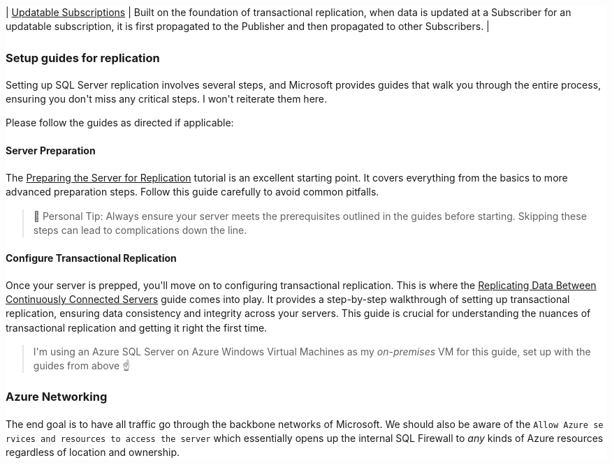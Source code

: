 | [Updatable Subscriptions](https://learn.microsoft.com/en-us/sql/relational-databases/replication/transactional/updatable-subscriptions-for-transactional-replication?view=sql-server-2016) | Built on the foundation of transactional replication, when data is updated at a Subscriber for an updatable subscription, it is first propagated to the Publisher and then propagated to other Subscribers. |

### Setup guides for replication

Setting up SQL Server replication involves several steps, and Microsoft provides guides that walk you through the entire process, ensuring you don't miss any critical steps. I won't reiterate them here.

Please follow the guides as directed if applicable:
#### Server Preparation
The [Preparing the Server for Replication](https://learn.microsoft.com/en-us/sql/relational-databases/replication/tutorial-preparing-the-server-for-replication?view=sql-server-ver16) tutorial is an excellent starting point. It covers everything from the basics to more advanced preparation steps. Follow this guide carefully to avoid common pitfalls.

>📣 Personal Tip: Always ensure your server meets the prerequisites outlined in the guides before starting. Skipping these steps can lead to complications down the line.

#### Configure Transactional Replication
Once your server is prepped, you'll move on to configuring transactional replication. This is where the [Replicating Data Between Continuously Connected Servers](https://learn.microsoft.com/en-us/sql/relational-databases/replication/tutorial-replicating-data-between-continuously-connected-servers?view=sql-server-ver16) guide comes into play. It provides a step-by-step walkthrough of setting up transactional replication, ensuring data consistency and integrity across your servers. This guide is crucial for understanding the nuances of transactional replication and getting it right the first time.

> I'm using an Azure SQL Server on Azure Windows Virtual Machines as my *on-premises* VM for this guide, set up with the guides from above ☝️ 

### Azure Networking
The end goal is to have all traffic go through the backbone networks of Microsoft. We should also be aware of the ``Allow Azure services and resources to access the server`` which essentially opens up the internal SQL Firewall to *any* kinds of Azure resources regardless of location and ownership. 
